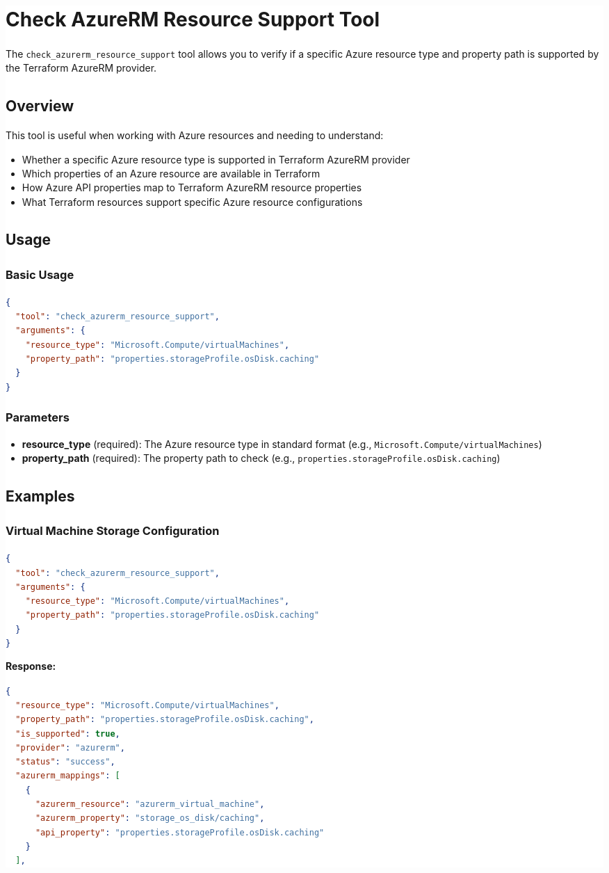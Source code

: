 # Check AzureRM Resource Support Tool

The `check_azurerm_resource_support` tool allows you to verify if a specific Azure resource type and property path is supported by the Terraform AzureRM provider.

## Overview

This tool is useful when working with Azure resources and needing to understand:
- Whether a specific Azure resource type is supported in Terraform AzureRM provider
- Which properties of an Azure resource are available in Terraform
- How Azure API properties map to Terraform AzureRM resource properties
- What Terraform resources support specific Azure resource configurations

## Usage

### Basic Usage

```json
{
  "tool": "check_azurerm_resource_support",
  "arguments": {
    "resource_type": "Microsoft.Compute/virtualMachines",
    "property_path": "properties.storageProfile.osDisk.caching"
  }
}
```

### Parameters

- **resource_type** (required): The Azure resource type in standard format (e.g., `Microsoft.Compute/virtualMachines`)
- **property_path** (required): The property path to check (e.g., `properties.storageProfile.osDisk.caching`)

## Examples

### Virtual Machine Storage Configuration

```json
{
  "tool": "check_azurerm_resource_support",
  "arguments": {
    "resource_type": "Microsoft.Compute/virtualMachines",
    "property_path": "properties.storageProfile.osDisk.caching"
  }
}
```

**Response:**
```json
{
  "resource_type": "Microsoft.Compute/virtualMachines",
  "property_path": "properties.storageProfile.osDisk.caching",
  "is_supported": true,
  "provider": "azurerm",
  "status": "success",
  "azurerm_mappings": [
    {
      "azurerm_resource": "azurerm_virtual_machine",
      "azurerm_property": "storage_os_disk/caching",
      "api_property": "properties.storageProfile.osDisk.caching"
    }
  ],
```